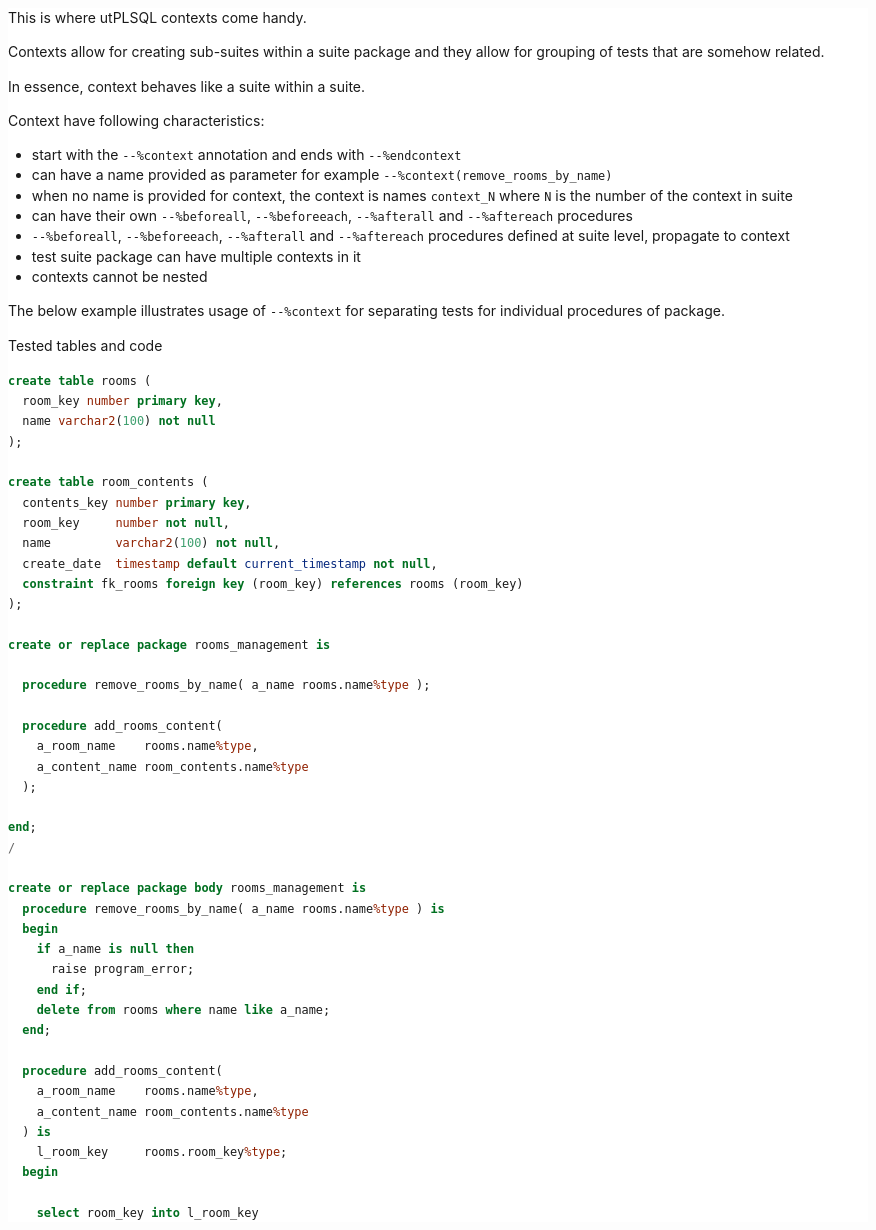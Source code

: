 This is where utPLSQL contexts come handy. 

Contexts allow for creating sub-suites within a suite package and they allow for grouping of tests that are somehow related.

In essence, context behaves like a suite within a suite. 

Context have following characteristics:
- start with the `--%context` annotation and ends with `--%endcontext`
- can have a name provided as parameter for example `--%context(remove_rooms_by_name)`
- when no name is provided for context, the context is names `context_N` where `N` is the number of the context in suite 
- can have their own `--%beforeall`, `--%beforeeach`, `--%afterall` and `--%aftereach` procedures
- `--%beforeall`, `--%beforeeach`, `--%afterall` and `--%aftereach` procedures defined at suite level, propagate to context
- test suite package can have multiple contexts in it
- contexts cannot be nested


The below example illustrates usage of `--%context` for separating tests for individual procedures of package.

Tested tables and code
```sql
create table rooms (
  room_key number primary key,
  name varchar2(100) not null
);

create table room_contents (
  contents_key number primary key,
  room_key     number not null,
  name         varchar2(100) not null,
  create_date  timestamp default current_timestamp not null,
  constraint fk_rooms foreign key (room_key) references rooms (room_key)
);

create or replace package rooms_management is

  procedure remove_rooms_by_name( a_name rooms.name%type );

  procedure add_rooms_content( 
    a_room_name    rooms.name%type,
    a_content_name room_contents.name%type
  );

end;
/

create or replace package body rooms_management is
  procedure remove_rooms_by_name( a_name rooms.name%type ) is
  begin
    if a_name is null then
      raise program_error;
    end if;
    delete from rooms where name like a_name;
  end;
  
  procedure add_rooms_content( 
    a_room_name    rooms.name%type,
    a_content_name room_contents.name%type
  ) is
    l_room_key     rooms.room_key%type;
  begin
   
    select room_key into l_room_key 
```